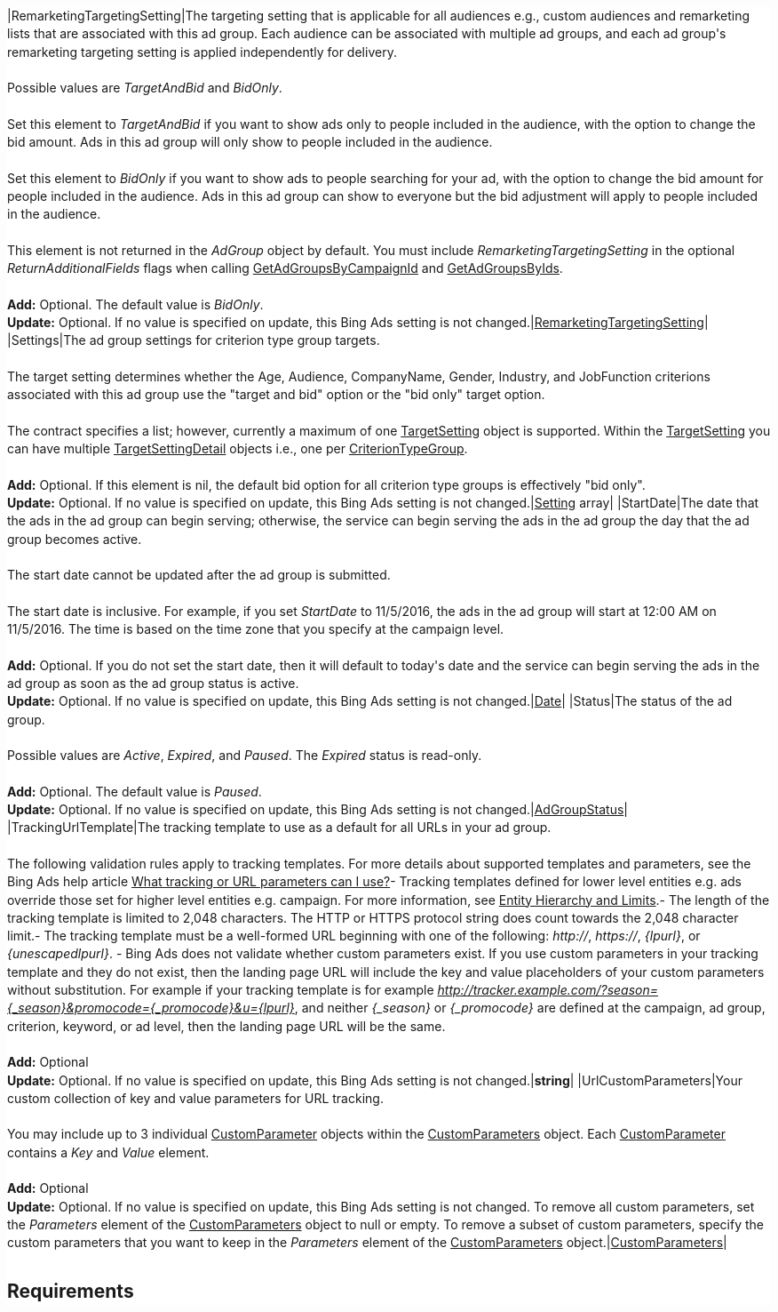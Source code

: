 |<a name="remarketingtargetingsetting"></a>RemarketingTargetingSetting|The targeting setting that is applicable for all audiences e.g., custom audiences and remarketing lists that are associated with this ad group. Each audience can be associated with multiple ad groups, and each ad group's remarketing targeting setting is applied independently for delivery.<br/><br/>Possible values are *TargetAndBid* and *BidOnly*. <br/><br/>Set this element to *TargetAndBid* if you want to show ads only to people included in the audience, with the option to change the bid amount. Ads in this ad group will only show to people included in the audience.<br/><br/>Set this element to *BidOnly* if you want to show ads to people searching for your ad, with the option to change the bid amount for people included in the audience. Ads in this ad group can show to everyone but the bid adjustment will apply to people included in the audience.<br /><br /> This element is not returned in the *AdGroup* object by default. You must include *RemarketingTargetingSetting* in the optional *ReturnAdditionalFields* flags when calling [GetAdGroupsByCampaignId](getadgroupsbycampaignid.md) and [GetAdGroupsByIds](getadgroupsbyids.md).<br/><br/>**Add:** Optional. The default value is *BidOnly*.<br/>**Update:** Optional. If no value is specified on update, this Bing Ads setting is not changed.|[RemarketingTargetingSetting](remarketingtargetingsetting.md)|
|<a name="settings"></a>Settings|The ad group settings for criterion type group targets.<br /><br />The target setting determines whether the Age, Audience, CompanyName, Gender, Industry, and JobFunction criterions associated with this ad group use the "target and bid" option or the "bid only" target option.<br /><br />The contract specifies a list; however, currently a maximum of one [TargetSetting](targetsetting.md) object is supported. Within the [TargetSetting](targetsetting.md) you can have multiple [TargetSettingDetail](targetsettingdetail.md) objects i.e., one per [CriterionTypeGroup](criteriontypegroup.md).<br/><br/>**Add:** Optional. If this element is nil, the default bid option for all criterion type groups is effectively "bid only".<br/>**Update:** Optional. If no value is specified on update, this Bing Ads setting is not changed.|[Setting](setting.md) array|
|<a name="startdate"></a>StartDate|The date that the ads in the ad group can begin serving; otherwise, the service can begin serving the ads in the ad group the day that the ad group becomes active.<br /><br />The start date cannot be updated after the ad group is submitted.<br /><br />The start date is inclusive. For example, if you set *StartDate* to 11/5/2016, the ads in the ad group will start at 12:00 AM on 11/5/2016. The time is based on the time zone that you specify at the campaign level.<br/><br/>**Add:** Optional. If you do not set the start date, then it will default to today's date and the service can begin serving the ads in the ad group as soon as the ad group status is active.<br/>**Update:** Optional. If no value is specified on update, this Bing Ads setting is not changed.|[Date](date.md)|
|<a name="status"></a>Status|The status of the ad group.<br/><br/>Possible values are *Active*, *Expired*, and *Paused*. The *Expired* status is read-only.<br/><br/>**Add:** Optional. The default value is *Paused*.<br/>**Update:** Optional. If no value is specified on update, this Bing Ads setting is not changed.|[AdGroupStatus](adgroupstatus.md)|
|<a name="trackingurltemplate"></a>TrackingUrlTemplate|The tracking template to use as a default for all URLs in your ad group.<br /><br />The following validation rules apply to tracking templates. For more details about supported templates and parameters, see the Bing Ads help article [What tracking or URL parameters can I use?](https://help.bingads.microsoft.com/#apex/3/en/56799/2)- Tracking templates defined for lower level entities e.g. ads override those set for higher level entities e.g. campaign. For more information, see [Entity Hierarchy and Limits](../guides/entity-hierarchy-limits.md).- The length of the tracking template is limited to 2,048 characters. The HTTP or HTTPS protocol string does count towards the 2,048 character limit.- The tracking template must be a well-formed URL beginning with one of the following: *http://*, *https://*, *{lpurl}*, or *{unescapedlpurl}*. - Bing Ads does not validate whether custom parameters exist. If you use custom parameters in your tracking template and they do not exist, then the landing page URL will include the key and value placeholders of your custom parameters without substitution. For example if your tracking template is for example *http://tracker.example.com/?season={_season}&promocode={_promocode}&u={lpurl}*, and neither *{_season}* or *{_promocode}* are defined at the campaign, ad group, criterion, keyword, or ad level, then the landing page URL will be the same.<br/><br/>**Add:** Optional<br/>**Update:** Optional. If no value is specified on update, this Bing Ads setting is not changed.|**string**|
|<a name="urlcustomparameters"></a>UrlCustomParameters|Your custom collection of key and value parameters for URL tracking.<br /><br />You may include up to 3 individual [CustomParameter](customparameter.md) objects within the [CustomParameters](customparameters.md) object. Each [CustomParameter](customparameter.md) contains a *Key* and *Value* element.<br /><br />**Add:** Optional<br/>**Update:** Optional. If no value is specified on update, this Bing Ads setting is not changed. To remove all custom parameters, set the *Parameters* element of the [CustomParameters](customparameters.md) object to null or empty. To remove a subset of custom parameters, specify the custom parameters that you want to keep in the *Parameters* element of the [CustomParameters](customparameters.md) object.|[CustomParameters](customparameters.md)|

## Requirements